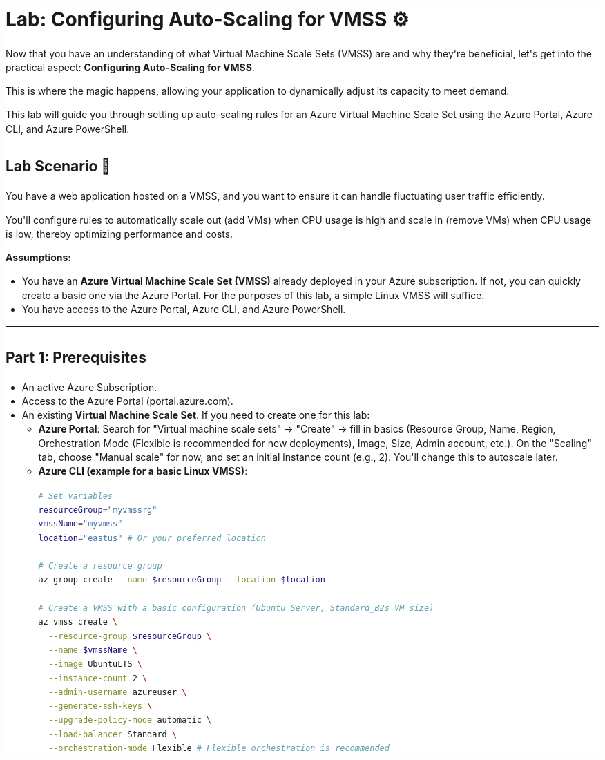# Lab: Configuring Auto-Scaling for VMSS ⚙️

Now that you have an understanding of what Virtual Machine Scale Sets (VMSS) are and why they're beneficial, let's get into the practical aspect: **Configuring Auto-Scaling for VMSS**. 

This is where the magic happens, allowing your application to dynamically adjust its capacity to meet demand.

This lab will guide you through setting up auto-scaling rules for an Azure Virtual Machine Scale Set using the Azure Portal, Azure CLI, and Azure PowerShell.

## Lab Scenario 🏰

You have a web application hosted on a VMSS, and you want to ensure it can handle fluctuating user traffic efficiently. 

You'll configure rules to automatically scale out (add VMs) when CPU usage is high and scale in (remove VMs) when CPU usage is low, thereby optimizing performance and costs.

**Assumptions:**

  * You have an **Azure Virtual Machine Scale Set (VMSS)** already deployed in your Azure subscription. If not, you can quickly create a basic one via the Azure Portal. For the purposes of this lab, a simple Linux VMSS will suffice.
  * You have access to the Azure Portal, Azure CLI, and Azure PowerShell.

-----

## Part 1: Prerequisites

  * An active Azure Subscription.
  * Access to the Azure Portal ([portal.azure.com](https://portal.azure.com)).
  * An existing **Virtual Machine Scale Set**. If you need to create one for this lab:
      * **Azure Portal**: Search for "Virtual machine scale sets" -\> "Create" -\> fill in basics (Resource Group, Name, Region, Orchestration Mode (Flexible is recommended for new deployments), Image, Size, Admin account, etc.). On the "Scaling" tab, choose "Manual scale" for now, and set an initial instance count (e.g., 2). You'll change this to autoscale later.
      * **Azure CLI (example for a basic Linux VMSS)**:
        ```bash
        # Set variables
        resourceGroup="myvmssrg"
        vmssName="myvmss"
        location="eastus" # Or your preferred location

        # Create a resource group
        az group create --name $resourceGroup --location $location

        # Create a VMSS with a basic configuration (Ubuntu Server, Standard_B2s VM size)
        az vmss create \
          --resource-group $resourceGroup \
          --name $vmssName \
          --image UbuntuLTS \
          --instance-count 2 \
          --admin-username azureuser \
          --generate-ssh-keys \
          --upgrade-policy-mode automatic \
          --load-balancer Standard \
          --orchestration-mode Flexible # Flexible orchestration is recommended
        ```
